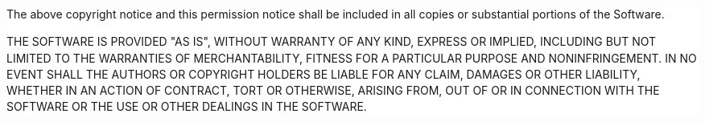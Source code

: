 The above copyright notice and this permission notice shall be included
in all copies or substantial portions of the Software.

THE SOFTWARE IS PROVIDED "AS IS", WITHOUT WARRANTY OF ANY KIND, EXPRESS
OR IMPLIED, INCLUDING BUT NOT LIMITED TO THE WARRANTIES OF
MERCHANTABILITY, FITNESS FOR A PARTICULAR PURPOSE AND NONINFRINGEMENT. IN
NO EVENT SHALL THE AUTHORS OR COPYRIGHT HOLDERS BE LIABLE FOR ANY CLAIM,
DAMAGES OR OTHER LIABILITY, WHETHER IN AN ACTION OF CONTRACT, TORT OR
OTHERWISE, ARISING FROM, OUT OF OR IN CONNECTION WITH THE SOFTWARE OR THE
USE OR OTHER DEALINGS IN THE SOFTWARE.

[0]: https://en.wikipedia.org/wiki/Montgomery_modular_multiplication
[1]: https://en.wikipedia.org/wiki/Mersenne_prime
